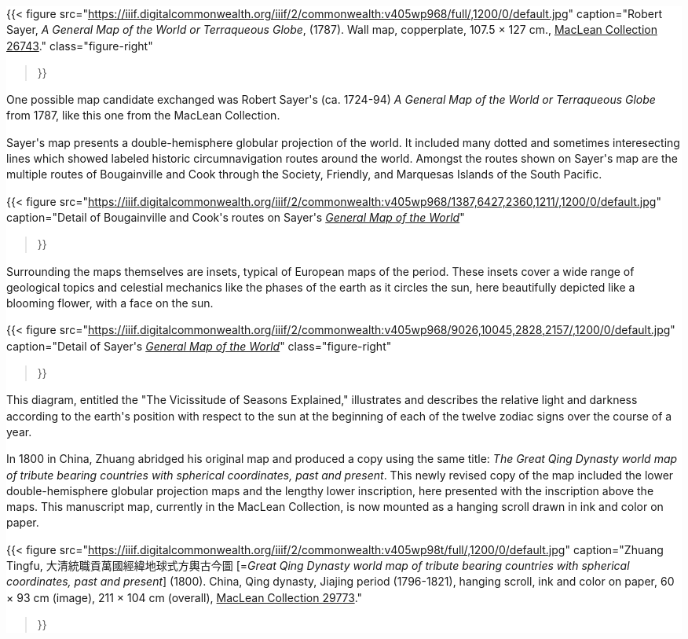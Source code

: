 {{< figure
 src="https://iiif.digitalcommonwealth.org/iiif/2/commonwealth:v405wp968/full/,1200/0/default.jpg"
 caption="Robert Sayer, *A General Map of the World or Terraqueous Globe*, (1787). Wall map, copperplate, 107.5 × 127 cm., [MacLean Collection 26743](https://collections.leventhalmap.org/search/commonwealth:v405wp950)."
 class="figure-right"
>}}

One possible map candidate exchanged was Robert Sayer's (ca.
1724-94) *A General Map of the World or Terraqueous Globe* from 1787, like this one
from the MacLean Collection.

Sayer's map presents a double-hemisphere globular projection of the
world. It included many dotted and sometimes interesecting lines which showed labeled historic circumnavigation routes around the world. Amongst the routes shown on Sayer's map are the
multiple routes of Bougainville and Cook through the Society,
Friendly, and Marquesas Islands of the South Pacific.

{{<
  figure
  src="https://iiif.digitalcommonwealth.org/iiif/2/commonwealth:v405wp968/1387,6427,2360,1211/,1200/0/default.jpg"
  caption="Detail of Bougainville and Cook's routes on Sayer's [*General Map of the World*](https://collections.leventhalmap.org/search/commonwealth:v405wp950)"
>}}

Surrounding the maps themselves are insets, typical of European maps of
the period. These insets cover a wide range of geological topics and celestial mechanics
like the phases of the earth as it circles the sun, here beautifully
depicted like a blooming flower, with a face on the sun.

{{<
  figure src="https://iiif.digitalcommonwealth.org/iiif/2/commonwealth:v405wp968/9026,10045,2828,2157/,1200/0/default.jpg"
  caption="Detail of Sayer's [*General Map of the World*](https://collections.leventhalmap.org/search/commonwealth:v405wp950)"
  class="figure-right"
>}}

This diagram, entitled the "The Vicissitude of Seasons Explained,"
illustrates and describes the relative light and darkness according to
the earth's position with respect to the sun at the beginning of each of
the twelve zodiac signs over the course of a year.

In 1800 in China, Zhuang abridged his original map and produced a copy using the
same title: *The Great Qing Dynasty world map of tribute bearing
countries with spherical coordinates, past and present*. This newly revised
copy of the map included the
lower double-hemisphere globular projection maps and the lengthy lower
inscription, here presented with the inscription above the maps. This
manuscript map, currently in the MacLean Collection, is now mounted as a
hanging scroll drawn in ink and color on paper.

{{<
   figure
   src="https://iiif.digitalcommonwealth.org/iiif/2/commonwealth:v405wp98t/full/,1200/0/default.jpg"
   caption="Zhuang Tingfu, 大清統職貢萬國經緯地球式方輿古今圖 \[=*Great Qing Dynasty world map of tribute bearing countries with spherical coordinates, past and present*\] (1800). China, Qing dynasty, Jiajing period (1796-1821), hanging scroll, ink and color on paper, 60 × 93 cm (image), 211 × 104 cm (overall), [MacLean Collection 29773](https://collections.leventhalmap.org/search/commonwealth:v405wp97j)."
>}}
